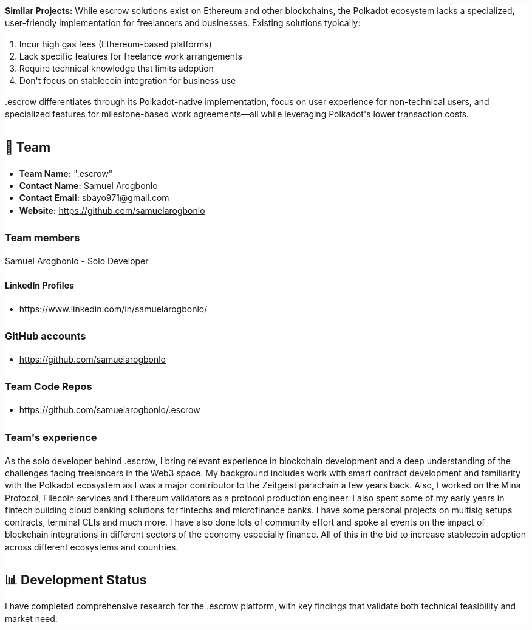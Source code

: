 **Similar Projects:**
While escrow solutions exist on Ethereum and other blockchains, the Polkadot ecosystem lacks a specialized, user-friendly implementation for freelancers and businesses. Existing solutions typically:
1. Incur high gas fees (Ethereum-based platforms)
2. Lack specific features for freelance work arrangements
3. Require technical knowledge that limits adoption
4. Don't focus on stablecoin integration for business use

.escrow differentiates through its Polkadot-native implementation, focus on user experience for non-technical users, and specialized features for milestone-based work agreements—all while leveraging Polkadot's lower transaction costs.

## 👥 Team

- **Team Name:** ".escrow"
- **Contact Name:** Samuel Arogbonlo
- **Contact Email:** sbayo971@gmail.com
- **Website:** https://github.com/samuelarogbonlo

### Team members

Samuel Arogbonlo - Solo Developer

#### LinkedIn Profiles

- https://www.linkedin.com/in/samuelarogbonlo/

### GitHub accounts

- https://github.com/samuelarogbonlo

### Team Code Repos

- https://github.com/samuelarogbonlo/.escrow

### Team's experience

As the solo developer behind .escrow, I bring relevant experience in blockchain development and a deep understanding of the challenges facing freelancers in the Web3 space. My background includes work with smart contract development and familiarity with the Polkadot ecosystem as I was a major contributor to the Zeitgeist parachain a few years back. Also, I worked on the Mina Protocol, Filecoin services and Ethereum validators as a protocol production engineer. I also spent some of my early years in fintech building cloud banking solutions for fintechs and microfinance banks. I have some personal projects on multisig setups contracts, terminal CLIs and much more. I have also done lots of community effort and spoke at events on the impact of blockchain integrations in different sectors of the economy especially finance. All of this in the bid to increase stablecoin adoption across different ecosystems and countries.

## 📊 Development Status

I have completed comprehensive research for the .escrow platform, with key findings that validate both technical feasibility and market need:
